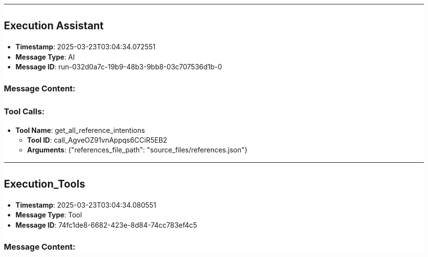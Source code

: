 
---

## Execution Assistant
- **Timestamp**: 2025-03-23T03:04:34.072551
- **Message Type**: AI
- **Message ID**: run-032d0a7c-19b9-48b3-9bb8-03c707536d1b-0

### Message Content:



### Tool Calls:
- **Tool Name**: get_all_reference_intentions
  - **Tool ID**: call_AgveOZ91vnAppqs6CCiR5EB2
  - **Arguments**: {"references_file_path": "source_files/references.json"}

---

## Execution_Tools
- **Timestamp**: 2025-03-23T03:04:34.080551
- **Message Type**: Tool
- **Message ID**: 74fc1de8-6682-423e-8d84-74cc783ef4c5

### Message Content:
